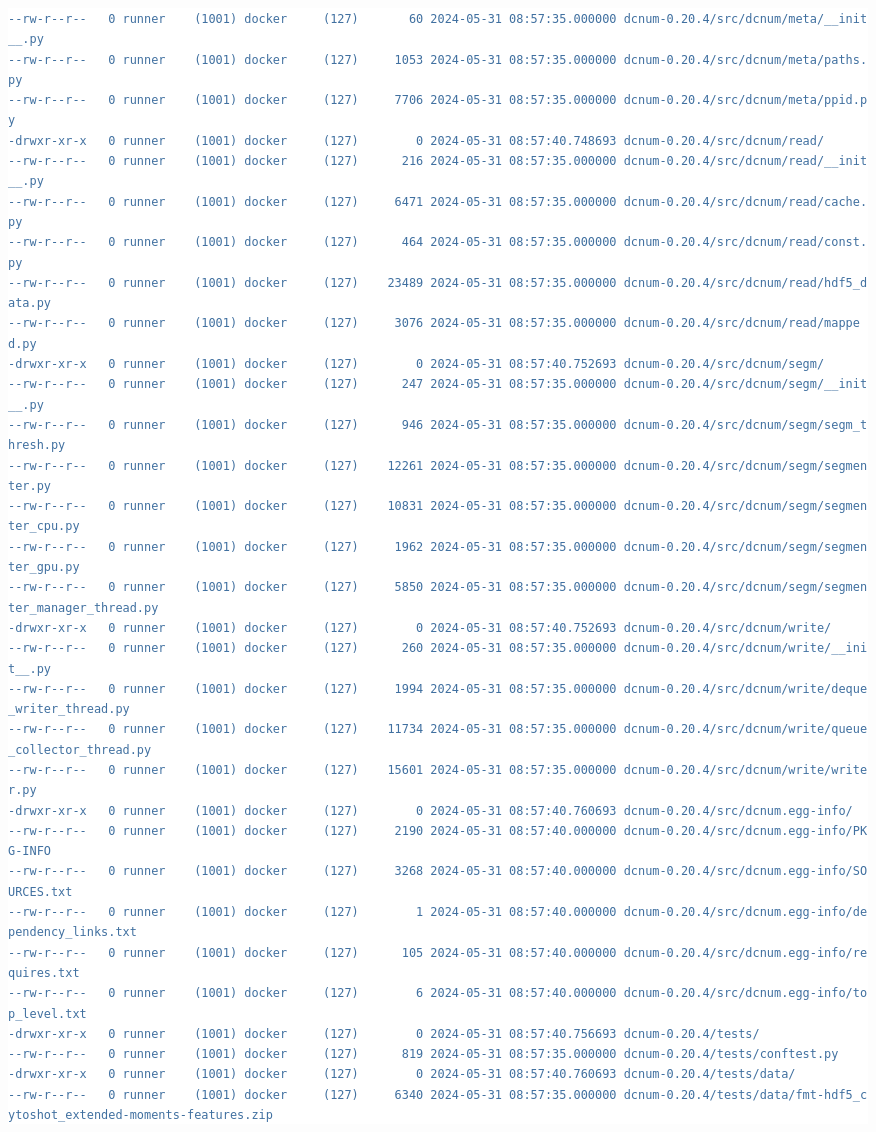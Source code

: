 ```diff
--rw-r--r--   0 runner    (1001) docker     (127)       60 2024-05-31 08:57:35.000000 dcnum-0.20.4/src/dcnum/meta/__init__.py
--rw-r--r--   0 runner    (1001) docker     (127)     1053 2024-05-31 08:57:35.000000 dcnum-0.20.4/src/dcnum/meta/paths.py
--rw-r--r--   0 runner    (1001) docker     (127)     7706 2024-05-31 08:57:35.000000 dcnum-0.20.4/src/dcnum/meta/ppid.py
-drwxr-xr-x   0 runner    (1001) docker     (127)        0 2024-05-31 08:57:40.748693 dcnum-0.20.4/src/dcnum/read/
--rw-r--r--   0 runner    (1001) docker     (127)      216 2024-05-31 08:57:35.000000 dcnum-0.20.4/src/dcnum/read/__init__.py
--rw-r--r--   0 runner    (1001) docker     (127)     6471 2024-05-31 08:57:35.000000 dcnum-0.20.4/src/dcnum/read/cache.py
--rw-r--r--   0 runner    (1001) docker     (127)      464 2024-05-31 08:57:35.000000 dcnum-0.20.4/src/dcnum/read/const.py
--rw-r--r--   0 runner    (1001) docker     (127)    23489 2024-05-31 08:57:35.000000 dcnum-0.20.4/src/dcnum/read/hdf5_data.py
--rw-r--r--   0 runner    (1001) docker     (127)     3076 2024-05-31 08:57:35.000000 dcnum-0.20.4/src/dcnum/read/mapped.py
-drwxr-xr-x   0 runner    (1001) docker     (127)        0 2024-05-31 08:57:40.752693 dcnum-0.20.4/src/dcnum/segm/
--rw-r--r--   0 runner    (1001) docker     (127)      247 2024-05-31 08:57:35.000000 dcnum-0.20.4/src/dcnum/segm/__init__.py
--rw-r--r--   0 runner    (1001) docker     (127)      946 2024-05-31 08:57:35.000000 dcnum-0.20.4/src/dcnum/segm/segm_thresh.py
--rw-r--r--   0 runner    (1001) docker     (127)    12261 2024-05-31 08:57:35.000000 dcnum-0.20.4/src/dcnum/segm/segmenter.py
--rw-r--r--   0 runner    (1001) docker     (127)    10831 2024-05-31 08:57:35.000000 dcnum-0.20.4/src/dcnum/segm/segmenter_cpu.py
--rw-r--r--   0 runner    (1001) docker     (127)     1962 2024-05-31 08:57:35.000000 dcnum-0.20.4/src/dcnum/segm/segmenter_gpu.py
--rw-r--r--   0 runner    (1001) docker     (127)     5850 2024-05-31 08:57:35.000000 dcnum-0.20.4/src/dcnum/segm/segmenter_manager_thread.py
-drwxr-xr-x   0 runner    (1001) docker     (127)        0 2024-05-31 08:57:40.752693 dcnum-0.20.4/src/dcnum/write/
--rw-r--r--   0 runner    (1001) docker     (127)      260 2024-05-31 08:57:35.000000 dcnum-0.20.4/src/dcnum/write/__init__.py
--rw-r--r--   0 runner    (1001) docker     (127)     1994 2024-05-31 08:57:35.000000 dcnum-0.20.4/src/dcnum/write/deque_writer_thread.py
--rw-r--r--   0 runner    (1001) docker     (127)    11734 2024-05-31 08:57:35.000000 dcnum-0.20.4/src/dcnum/write/queue_collector_thread.py
--rw-r--r--   0 runner    (1001) docker     (127)    15601 2024-05-31 08:57:35.000000 dcnum-0.20.4/src/dcnum/write/writer.py
-drwxr-xr-x   0 runner    (1001) docker     (127)        0 2024-05-31 08:57:40.760693 dcnum-0.20.4/src/dcnum.egg-info/
--rw-r--r--   0 runner    (1001) docker     (127)     2190 2024-05-31 08:57:40.000000 dcnum-0.20.4/src/dcnum.egg-info/PKG-INFO
--rw-r--r--   0 runner    (1001) docker     (127)     3268 2024-05-31 08:57:40.000000 dcnum-0.20.4/src/dcnum.egg-info/SOURCES.txt
--rw-r--r--   0 runner    (1001) docker     (127)        1 2024-05-31 08:57:40.000000 dcnum-0.20.4/src/dcnum.egg-info/dependency_links.txt
--rw-r--r--   0 runner    (1001) docker     (127)      105 2024-05-31 08:57:40.000000 dcnum-0.20.4/src/dcnum.egg-info/requires.txt
--rw-r--r--   0 runner    (1001) docker     (127)        6 2024-05-31 08:57:40.000000 dcnum-0.20.4/src/dcnum.egg-info/top_level.txt
-drwxr-xr-x   0 runner    (1001) docker     (127)        0 2024-05-31 08:57:40.756693 dcnum-0.20.4/tests/
--rw-r--r--   0 runner    (1001) docker     (127)      819 2024-05-31 08:57:35.000000 dcnum-0.20.4/tests/conftest.py
-drwxr-xr-x   0 runner    (1001) docker     (127)        0 2024-05-31 08:57:40.760693 dcnum-0.20.4/tests/data/
--rw-r--r--   0 runner    (1001) docker     (127)     6340 2024-05-31 08:57:35.000000 dcnum-0.20.4/tests/data/fmt-hdf5_cytoshot_extended-moments-features.zip
```